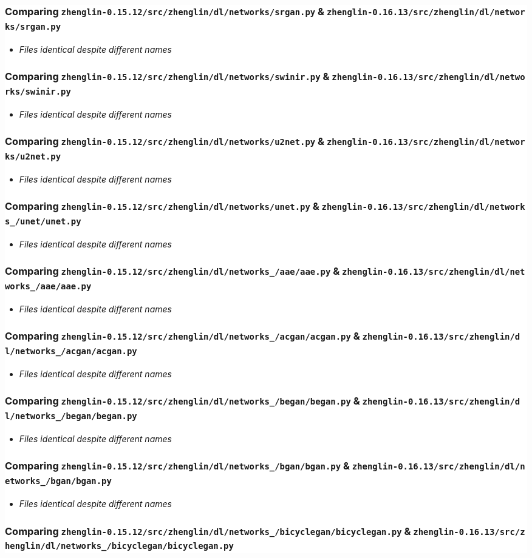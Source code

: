### Comparing `zhenglin-0.15.12/src/zhenglin/dl/networks/srgan.py` & `zhenglin-0.16.13/src/zhenglin/dl/networks/srgan.py`

 * *Files identical despite different names*

### Comparing `zhenglin-0.15.12/src/zhenglin/dl/networks/swinir.py` & `zhenglin-0.16.13/src/zhenglin/dl/networks/swinir.py`

 * *Files identical despite different names*

### Comparing `zhenglin-0.15.12/src/zhenglin/dl/networks/u2net.py` & `zhenglin-0.16.13/src/zhenglin/dl/networks/u2net.py`

 * *Files identical despite different names*

### Comparing `zhenglin-0.15.12/src/zhenglin/dl/networks/unet.py` & `zhenglin-0.16.13/src/zhenglin/dl/networks_/unet/unet.py`

 * *Files identical despite different names*

### Comparing `zhenglin-0.15.12/src/zhenglin/dl/networks_/aae/aae.py` & `zhenglin-0.16.13/src/zhenglin/dl/networks_/aae/aae.py`

 * *Files identical despite different names*

### Comparing `zhenglin-0.15.12/src/zhenglin/dl/networks_/acgan/acgan.py` & `zhenglin-0.16.13/src/zhenglin/dl/networks_/acgan/acgan.py`

 * *Files identical despite different names*

### Comparing `zhenglin-0.15.12/src/zhenglin/dl/networks_/began/began.py` & `zhenglin-0.16.13/src/zhenglin/dl/networks_/began/began.py`

 * *Files identical despite different names*

### Comparing `zhenglin-0.15.12/src/zhenglin/dl/networks_/bgan/bgan.py` & `zhenglin-0.16.13/src/zhenglin/dl/networks_/bgan/bgan.py`

 * *Files identical despite different names*

### Comparing `zhenglin-0.15.12/src/zhenglin/dl/networks_/bicyclegan/bicyclegan.py` & `zhenglin-0.16.13/src/zhenglin/dl/networks_/bicyclegan/bicyclegan.py`

